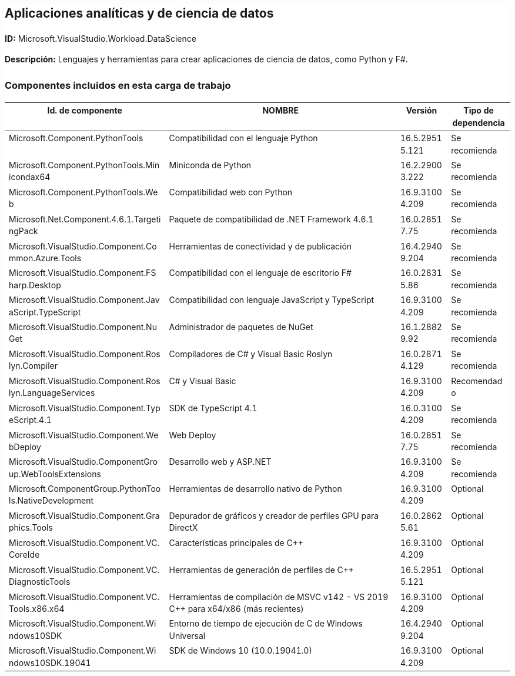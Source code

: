 ## <a name="data-science-and-analytical-applications"></a>Aplicaciones analíticas y de ciencia de datos

**ID:** Microsoft.VisualStudio.Workload.DataScience

**Descripción:** Lenguajes y herramientas para crear aplicaciones de ciencia de datos, como Python y F#.

### <a name="components-included-by-this-workload"></a>Componentes incluidos en esta carga de trabajo

Id. de componente | NOMBRE | Versión | Tipo de dependencia
--- | --- | --- | ---
Microsoft.Component.PythonTools | Compatibilidad con el lenguaje Python | 16.5.29515.121 | Se recomienda
Microsoft.Component.PythonTools.Minicondax64 | Miniconda de Python | 16.2.29003.222 | Se recomienda
Microsoft.Component.PythonTools.Web | Compatibilidad web con Python | 16.9.31004.209 | Se recomienda
Microsoft.Net.Component.4.6.1.TargetingPack | Paquete de compatibilidad de .NET Framework 4.6.1 | 16.0.28517.75 | Se recomienda
Microsoft.VisualStudio.Component.Common.Azure.Tools | Herramientas de conectividad y de publicación | 16.4.29409.204 | Se recomienda
Microsoft.VisualStudio.Component.FSharp.Desktop | Compatibilidad con el lenguaje de escritorio F# | 16.0.28315.86 | Se recomienda
Microsoft.VisualStudio.Component.JavaScript.TypeScript | Compatibilidad con lenguaje JavaScript y TypeScript | 16.9.31004.209 | Se recomienda
Microsoft.VisualStudio.Component.NuGet | Administrador de paquetes de NuGet | 16.1.28829.92 | Se recomienda
Microsoft.VisualStudio.Component.Roslyn.Compiler | Compiladores de C# y Visual Basic Roslyn | 16.0.28714.129 | Se recomienda
Microsoft.VisualStudio.Component.Roslyn.LanguageServices | C# y Visual Basic | 16.9.31004.209 | Recomendado
Microsoft.VisualStudio.Component.TypeScript.4.1 | SDK de TypeScript 4.1 | 16.0.31004.209 | Se recomienda
Microsoft.VisualStudio.Component.WebDeploy | Web Deploy | 16.0.28517.75 | Se recomienda
Microsoft.VisualStudio.ComponentGroup.WebToolsExtensions | Desarrollo web y ASP.NET | 16.9.31004.209 | Se recomienda
Microsoft.ComponentGroup.PythonTools.NativeDevelopment | Herramientas de desarrollo nativo de Python | 16.9.31004.209 | Optional
Microsoft.VisualStudio.Component.Graphics.Tools | Depurador de gráficos y creador de perfiles GPU para DirectX | 16.0.28625.61 | Optional
Microsoft.VisualStudio.Component.VC.CoreIde | Características principales de C++ | 16.9.31004.209 | Optional
Microsoft.VisualStudio.Component.VC.DiagnosticTools | Herramientas de generación de perfiles de C++ | 16.5.29515.121 | Optional
Microsoft.VisualStudio.Component.VC.Tools.x86.x64 | Herramientas de compilación de MSVC v142 - VS 2019 C++ para x64/x86 (más recientes) | 16.9.31004.209 | Optional
Microsoft.VisualStudio.Component.Windows10SDK | Entorno de tiempo de ejecución de C de Windows Universal | 16.4.29409.204 | Optional
Microsoft.VisualStudio.Component.Windows10SDK.19041 | SDK de Windows 10 (10.0.19041.0) | 16.9.31004.209 | Optional
